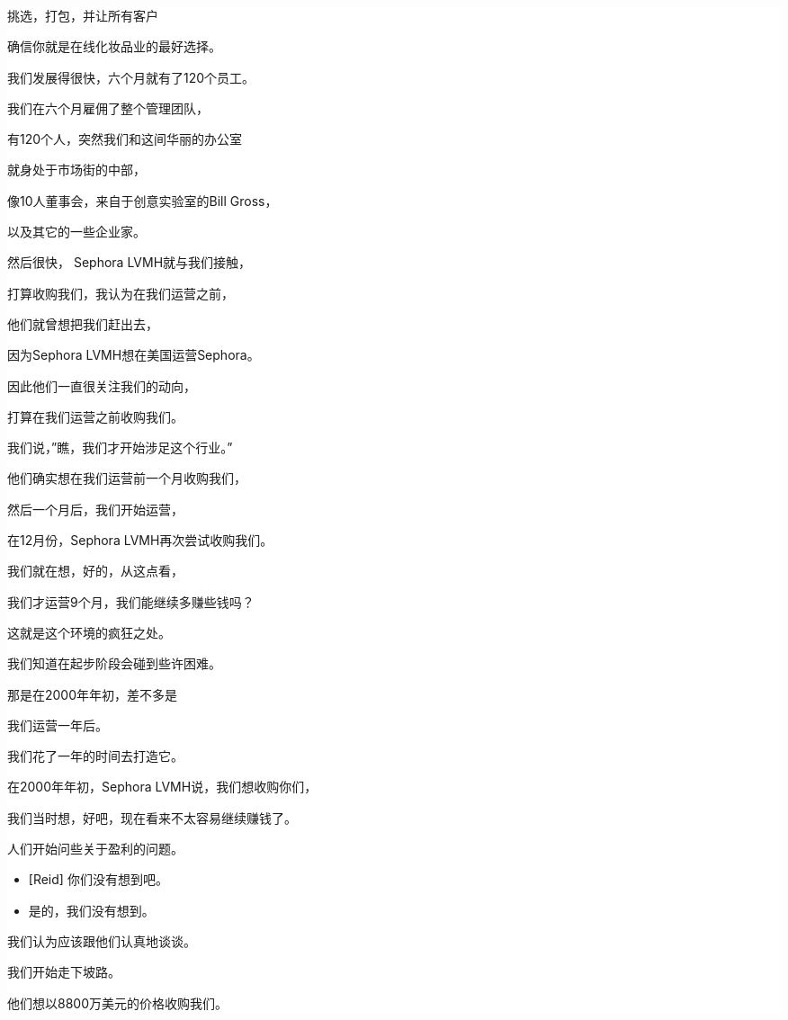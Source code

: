 挑选，打包，并让所有客户

确信你就是在线化妆品业的最好选择。

我们发展得很快，六个月就有了120个员工。

我们在六个月雇佣了整个管理团队，

有120个人，突然我们和这间华丽的办公室

就身处于市场街的中部，

像10人董事会，来自于创意实验室的Bill Gross，

以及其它的一些企业家。

然后很快， Sephora LVMH就与我们接触，

打算收购我们，我认为在我们运营之前，

他们就曾想把我们赶出去，

因为Sephora LVMH想在美国运营Sephora。

因此他们一直很关注我们的动向，

打算在我们运营之前收购我们。

我们说，”瞧，我们才开始涉足这个行业。”

他们确实想在我们运营前一个月收购我们，

然后一个月后，我们开始运营，

在12月份，Sephora LVMH再次尝试收购我们。

我们就在想，好的，从这点看，

我们才运营9个月，我们能继续多赚些钱吗？

这就是这个环境的疯狂之处。

我们知道在起步阶段会碰到些许困难。

那是在2000年年初，差不多是

我们运营一年后。

我们花了一年的时间去打造它。

在2000年年初，Sephora LVMH说，我们想收购你们，

我们当时想，好吧，现在看来不太容易继续赚钱了。

人们开始问些关于盈利的问题。

- [Reid] 你们没有想到吧。

- 是的，我们没有想到。

我们认为应该跟他们认真地谈谈。

我们开始走下坡路。

他们想以8800万美元的价格收购我们。
